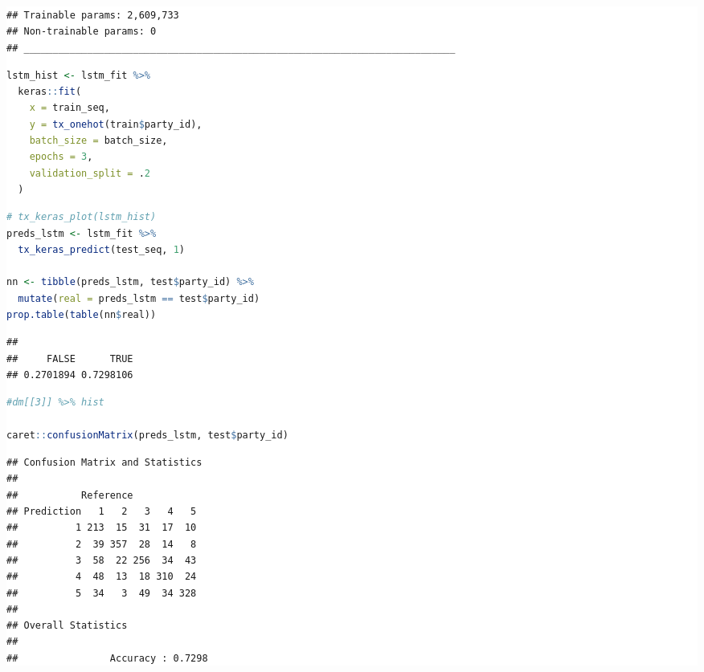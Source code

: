     ## Trainable params: 2,609,733
    ## Non-trainable params: 0
    ## ___________________________________________________________________________

``` r
lstm_hist <- lstm_fit %>% 
  keras::fit(
    x = train_seq, 
    y = tx_onehot(train$party_id),
    batch_size = batch_size,
    epochs = 3,
    validation_split = .2
  )
```

``` r
# tx_keras_plot(lstm_hist)
preds_lstm <- lstm_fit %>% 
  tx_keras_predict(test_seq, 1)

nn <- tibble(preds_lstm, test$party_id) %>%
  mutate(real = preds_lstm == test$party_id)
prop.table(table(nn$real))
```

    ## 
    ##     FALSE      TRUE 
    ## 0.2701894 0.7298106

``` r
#dm[[3]] %>% hist

caret::confusionMatrix(preds_lstm, test$party_id)
```

    ## Confusion Matrix and Statistics
    ## 
    ##           Reference
    ## Prediction   1   2   3   4   5
    ##          1 213  15  31  17  10
    ##          2  39 357  28  14   8
    ##          3  58  22 256  34  43
    ##          4  48  13  18 310  24
    ##          5  34   3  49  34 328
    ## 
    ## Overall Statistics
    ##                                           
    ##                Accuracy : 0.7298          